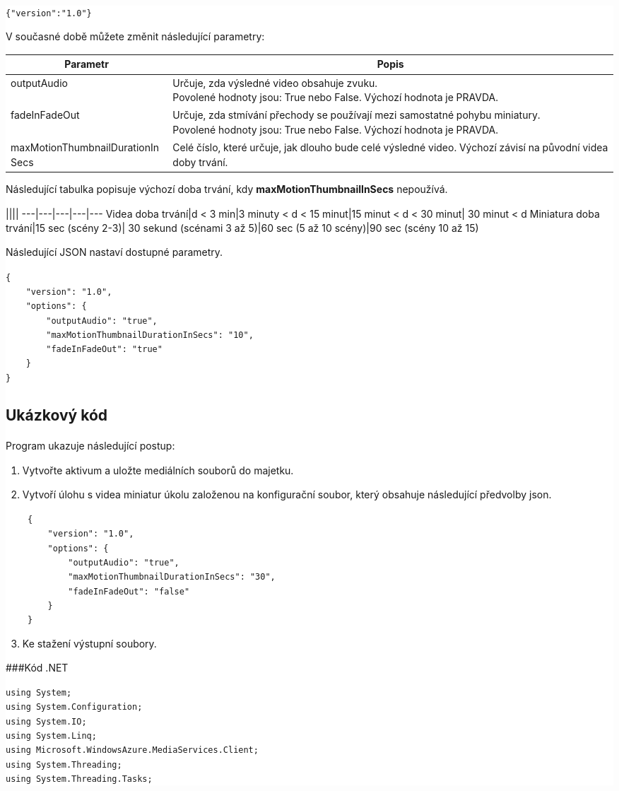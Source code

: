     {"version":"1.0"}

V současné době můžete změnit následující parametry:

Parametr|Popis
---|---
outputAudio|Určuje, zda výsledné video obsahuje zvuku. <br/>Povolené hodnoty jsou: True nebo False. Výchozí hodnota je PRAVDA.
fadeInFadeOut|Určuje, zda stmívání přechody se používají mezi samostatné pohybu miniatury.  <br/>Povolené hodnoty jsou: True nebo False.  Výchozí hodnota je PRAVDA.
maxMotionThumbnailDurationInSecs|Celé číslo, které určuje, jak dlouho bude celé výsledné video.  Výchozí závisí na původní videa doby trvání.


Následující tabulka popisuje výchozí doba trvání, kdy **maxMotionThumbnailInSecs** nepoužívá.

||||
---|---|---|---|---
Videa doba trvání|d < 3 min|3 minuty < d < 15 minut|15 minut < d < 30 minut| 30 minut < d
Miniatura doba trvání|15 sec (scény 2-3)| 30 sekund (scénami 3 až 5)|60 sec (5 až 10 scény)|90 sec (scény 10 až 15)


Následující JSON nastaví dostupné parametry.
    
    {
        "version": "1.0",
        "options": {
            "outputAudio": "true",
            "maxMotionThumbnailDurationInSecs": "10",
            "fadeInFadeOut": "true"
        }
    }

## <a name="sample-code"></a>Ukázkový kód

Program ukazuje následující postup:

1. Vytvořte aktivum a uložte mediálních souborů do majetku.
1. Vytvoří úlohu s videa miniatur úkolu založenou na konfigurační soubor, který obsahuje následující předvolby json. 
        
        {               
            "version": "1.0",
            "options": {
                "outputAudio": "true",
                "maxMotionThumbnailDurationInSecs": "30",
                "fadeInFadeOut": "false"
            }
        }

1. Ke stažení výstupní soubory. 

###<a name="net-code"></a>Kód .NET
     
    using System;
    using System.Configuration;
    using System.IO;
    using System.Linq;
    using Microsoft.WindowsAzure.MediaServices.Client;
    using System.Threading;
    using System.Threading.Tasks;
    